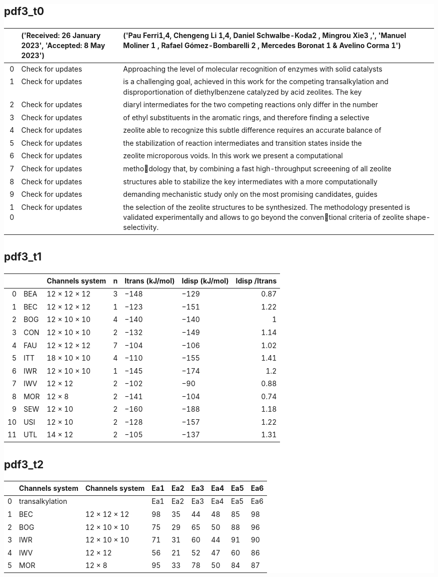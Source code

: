 ## pdf3_t0
|    | ('Received: 26 January 2023', 'Accepted: 8 May 2023')   | ('Pau Ferri1,4, Chengeng Li 1,4, Daniel Schwalbe-Koda2 , Mingrou Xie3 ,', 'Manuel Moliner 1 , Rafael Gómez-Bombarelli 2 , Mercedes Boronat 1 & Avelino Corma 1')                                  |
|---:|:--------------------------------------------------------|:--------------------------------------------------------------------------------------------------------------------------------------------------------------------------------------------------|
|  0 | Check for updates                                       | Approaching the level of molecular recognition of enzymes with solid catalysts                                                                                                                    |
|  1 | Check for updates                                       | is a challenging goal, achieved in this work for the competing transalkylation and disproportionation of diethylbenzene catalyzed by acid zeolites. The key                                       |
|  2 | Check for updates                                       | diaryl intermediates for the two competing reactions only differ in the number                                                                                                                    |
|  3 | Check for updates                                       | of ethyl substituents in the aromatic rings, and therefore finding a selective                                                                                                                    |
|  4 | Check for updates                                       | zeolite able to recognize this subtle difference requires an accurate balance of                                                                                                                  |
|  5 | Check for updates                                       | the stabilization of reaction intermediates and transition states inside the                                                                                                                      |
|  6 | Check for updates                                       | zeolite microporous voids. In this work we present a computational                                                                                                                                |
|  7 | Check for updates                                       | metho￾dology that, by combining a fast high-throughput screeening of all zeolite                                                                                                                  |
|  8 | Check for updates                                       | structures able to stabilize the key intermediates with a more computationally                                                                                                                    |
|  9 | Check for updates                                       | demanding mechanistic study only on the most promising candidates, guides                                                                                                                         |
| 10 | Check for updates                                       | the selection of the zeolite structures to be synthesized. The methodology presented is validated experimentally and allows to go beyond the conven￾tional criteria of zeolite shape-selectivity. |

## pdf3_t1
|    |     | Channels system   |   n | Itrans (kJ/mol)   | Idisp (kJ/mol)   |   Idisp /Itrans |
|---:|:----|:------------------|----:|:------------------|:-----------------|----------------:|
|  0 | BEA | 12 × 12 × 12      |   3 | −148              | −129             |            0.87 |
|  1 | BEC | 12 × 12 × 12      |   1 | −123              | −151             |            1.22 |
|  2 | BOG | 12 × 10 × 10      |   4 | −140              | −140             |            1    |
|  3 | CON | 12 × 10 × 10      |   2 | −132              | −149             |            1.14 |
|  4 | FAU | 12 × 12 × 12      |   7 | −104              | −106             |            1.02 |
|  5 | ITT | 18 × 10 × 10      |   4 | −110              | −155             |            1.41 |
|  6 | IWR | 12 × 10 × 10      |   1 | −145              | −174             |            1.2  |
|  7 | IWV | 12 × 12           |   2 | −102              | −90              |            0.88 |
|  8 | MOR | 12 × 8            |   2 | −141              | −104             |            0.74 |
|  9 | SEW | 12 × 10           |   2 | −160              | −188             |            1.18 |
| 10 | USI | 12 × 10           |   2 | −128              | −157             |            1.22 |
| 11 | UTL | 14 × 12           |   2 | −105              | −137             |            1.31 |

## pdf3_t2
|    | Channels system    | Channels system   | Ea1   | Ea2   | Ea3   | Ea4   | Ea5   | Ea6   |
|---:|:-------------------|:------------------|:------|:------|:------|:------|:------|:------|
|  0 | transalkylation    |                   | Ea1   | Ea2   | Ea3   | Ea4   | Ea5   | Ea6   |
|  1 | BEC                | 12 × 12 × 12      | 98    | 35    | 44    | 48    | 85    | 98    |
|  2 | BOG                | 12 × 10 × 10      | 75    | 29    | 65    | 50    | 88    | 96    |
|  3 | IWR                | 12 × 10 × 10      | 71    | 31    | 60    | 44    | 91    | 90    |
|  4 | IWV                | 12 × 12           | 56    | 21    | 52    | 47    | 60    | 86    |
|  5 | MOR                | 12 × 8            | 95    | 33    | 78    | 50    | 84    | 87    |